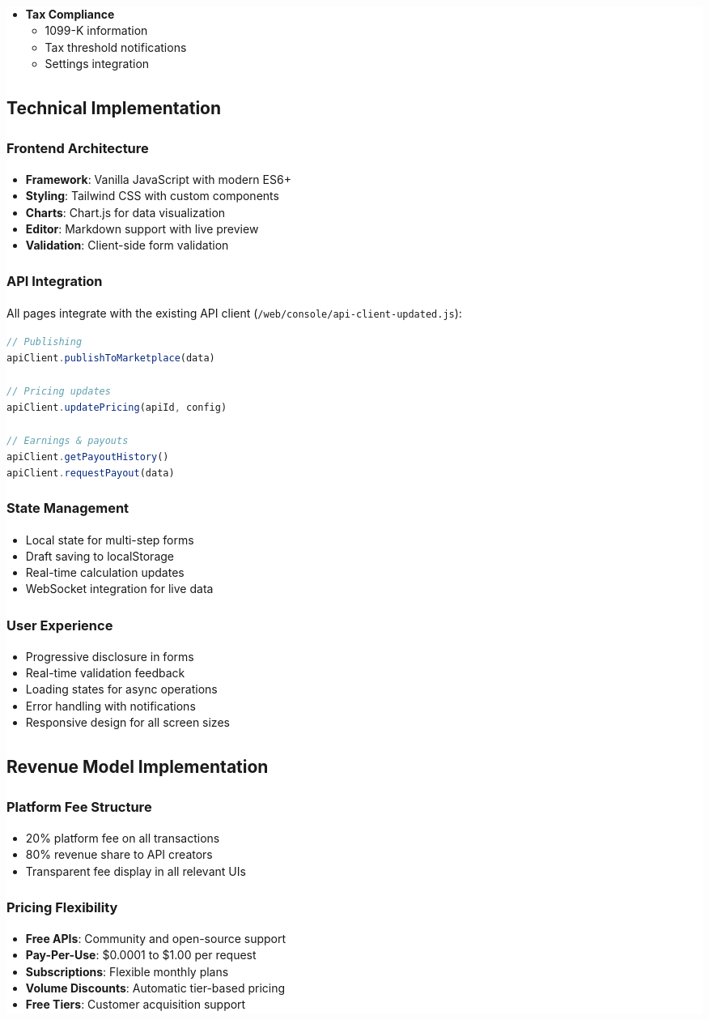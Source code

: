 - **Tax Compliance**
  - 1099-K information
  - Tax threshold notifications
  - Settings integration

## Technical Implementation

### Frontend Architecture
- **Framework**: Vanilla JavaScript with modern ES6+
- **Styling**: Tailwind CSS with custom components
- **Charts**: Chart.js for data visualization
- **Editor**: Markdown support with live preview
- **Validation**: Client-side form validation

### API Integration
All pages integrate with the existing API client (`/web/console/api-client-updated.js`):

```javascript
// Publishing
apiClient.publishToMarketplace(data)

// Pricing updates
apiClient.updatePricing(apiId, config)

// Earnings & payouts
apiClient.getPayoutHistory()
apiClient.requestPayout(data)
```

### State Management
- Local state for multi-step forms
- Draft saving to localStorage
- Real-time calculation updates
- WebSocket integration for live data

### User Experience
- Progressive disclosure in forms
- Real-time validation feedback
- Loading states for async operations
- Error handling with notifications
- Responsive design for all screen sizes

## Revenue Model Implementation

### Platform Fee Structure
- 20% platform fee on all transactions
- 80% revenue share to API creators
- Transparent fee display in all relevant UIs

### Pricing Flexibility
- **Free APIs**: Community and open-source support
- **Pay-Per-Use**: $0.0001 to $1.00 per request
- **Subscriptions**: Flexible monthly plans
- **Volume Discounts**: Automatic tier-based pricing
- **Free Tiers**: Customer acquisition support

